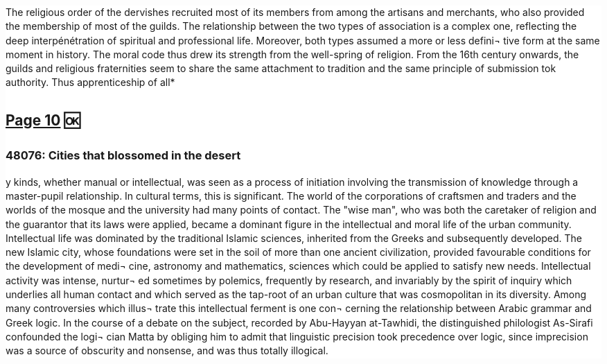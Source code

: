 The religious order of the dervishes
recruited most of its members from among
the artisans and merchants, who also
provided the membership of most of the
guilds. The relationship between the two
types of association is a complex one,
reflecting the deep interpénétration of
spiritual and professional life. Moreover,
both types assumed a more or less defini¬
tive form at the same moment in history.
The moral code thus drew its strength
from the well-spring of religion.
From the 16th century onwards, the
guilds and religious fraternities seem to
share the same attachment to tradition
and the same principle of submission tok
authority. Thus apprenticeship of all*
## [Page 10](https://demo.humlab.umu.se/courier/074817engo.pdf#page=10) 🆗
### 48076: Cities that blossomed in the desert
y kinds, whether manual or intellectual, was
seen as a process of initiation involving
the transmission of knowledge through a
master-pupil relationship.
In cultural terms, this is significant. The
world of the corporations of craftsmen
and traders and the worlds of the mosque
and the university had many points of
contact. The "wise man", who was both
the caretaker of religion and the guarantor
that its laws were applied, became a
dominant figure in the intellectual and
moral life of the urban community.
Intellectual life was dominated by the
traditional Islamic sciences, inherited from
the Greeks and subsequently developed.
The new Islamic city, whose foundations
were set in the soil of more than one
ancient civilization, provided favourable
conditions for the development of medi¬
cine, astronomy and mathematics,
sciences which could be applied to satisfy
new needs.
Intellectual activity was intense, nurtur¬
ed sometimes by polemics, frequently by
research, and invariably by the spirit of
inquiry which underlies all human contact
and which served as the tap-root of an
urban culture that was cosmopolitan in its
diversity.
Among many controversies which illus¬
trate this intellectual ferment is one con¬
cerning the relationship between Arabic
grammar and Greek logic. In the course
of a debate on the subject, recorded by
Abu-Hayyan at-Tawhidi, the distinguished
philologist As-Sirafi confounded the logi¬
cian Matta by obliging him to admit that
linguistic precision took precedence over
logic, since imprecision was a source of
obscurity and nonsense, and was thus
totally illogical.